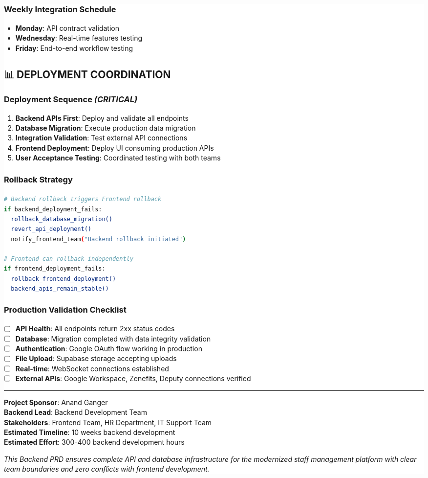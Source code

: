 ### **Weekly Integration Schedule**
- **Monday**: API contract validation
- **Wednesday**: Real-time features testing  
- **Friday**: End-to-end workflow testing

## 📊 **DEPLOYMENT COORDINATION**

### **Deployment Sequence** *(CRITICAL)*
1. **Backend APIs First**: Deploy and validate all endpoints
2. **Database Migration**: Execute production data migration
3. **Integration Validation**: Test external API connections
4. **Frontend Deployment**: Deploy UI consuming production APIs
5. **User Acceptance Testing**: Coordinated testing with both teams

### **Rollback Strategy**
```bash
# Backend rollback triggers Frontend rollback
if backend_deployment_fails:
  rollback_database_migration()
  revert_api_deployment()
  notify_frontend_team("Backend rollback initiated")
  
# Frontend can rollback independently
if frontend_deployment_fails:
  rollback_frontend_deployment()
  backend_apis_remain_stable()
```

### **Production Validation Checklist**
- [ ] **API Health**: All endpoints return 2xx status codes
- [ ] **Database**: Migration completed with data integrity validation
- [ ] **Authentication**: Google OAuth flow working in production
- [ ] **File Upload**: Supabase storage accepting uploads
- [ ] **Real-time**: WebSocket connections established
- [ ] **External APIs**: Google Workspace, Zenefits, Deputy connections verified

---

**Project Sponsor**: Anand Ganger  
**Backend Lead**: Backend Development Team  
**Stakeholders**: Frontend Team, HR Department, IT Support Team  
**Estimated Timeline**: 10 weeks backend development  
**Estimated Effort**: 300-400 backend development hours  

*This Backend PRD ensures complete API and database infrastructure for the modernized staff management platform with clear team boundaries and zero conflicts with frontend development.*